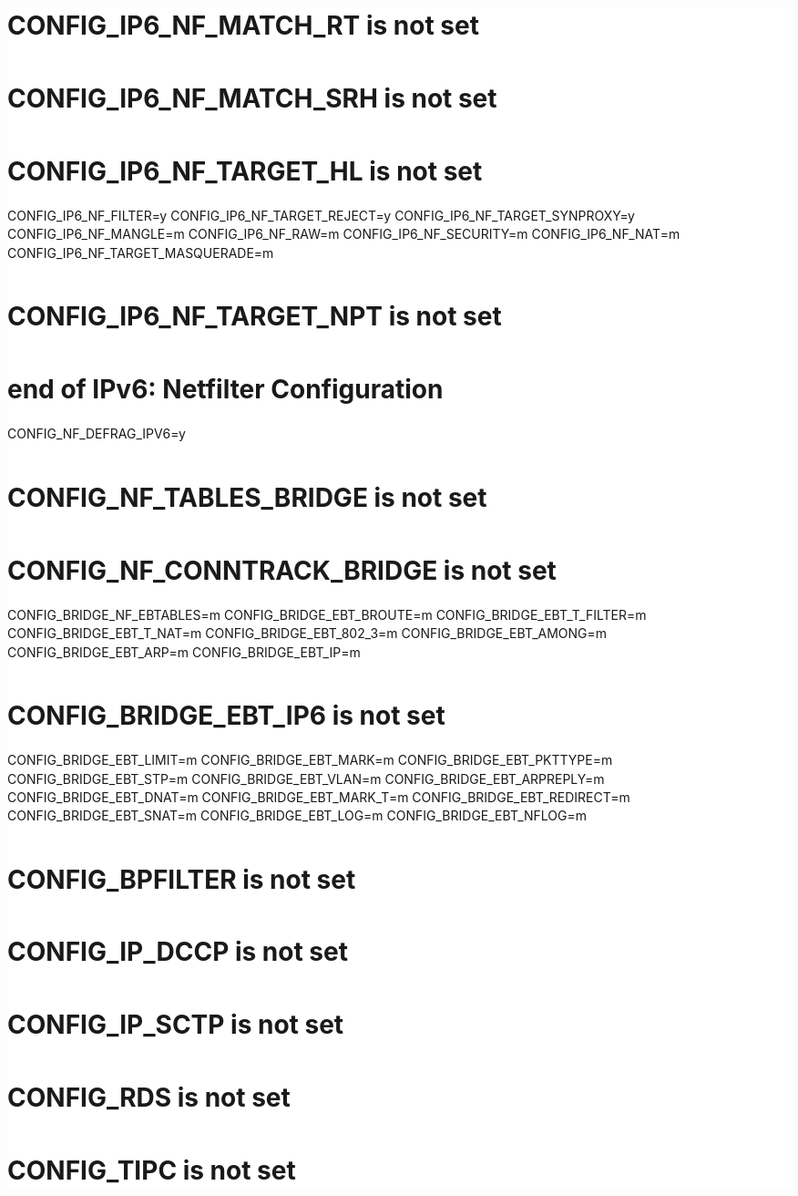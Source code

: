 # CONFIG_IP6_NF_MATCH_RT is not set
# CONFIG_IP6_NF_MATCH_SRH is not set
# CONFIG_IP6_NF_TARGET_HL is not set
CONFIG_IP6_NF_FILTER=y
CONFIG_IP6_NF_TARGET_REJECT=y
CONFIG_IP6_NF_TARGET_SYNPROXY=y
CONFIG_IP6_NF_MANGLE=m
CONFIG_IP6_NF_RAW=m
CONFIG_IP6_NF_SECURITY=m
CONFIG_IP6_NF_NAT=m
CONFIG_IP6_NF_TARGET_MASQUERADE=m
# CONFIG_IP6_NF_TARGET_NPT is not set
# end of IPv6: Netfilter Configuration

CONFIG_NF_DEFRAG_IPV6=y
# CONFIG_NF_TABLES_BRIDGE is not set
# CONFIG_NF_CONNTRACK_BRIDGE is not set
CONFIG_BRIDGE_NF_EBTABLES=m
CONFIG_BRIDGE_EBT_BROUTE=m
CONFIG_BRIDGE_EBT_T_FILTER=m
CONFIG_BRIDGE_EBT_T_NAT=m
CONFIG_BRIDGE_EBT_802_3=m
CONFIG_BRIDGE_EBT_AMONG=m
CONFIG_BRIDGE_EBT_ARP=m
CONFIG_BRIDGE_EBT_IP=m
# CONFIG_BRIDGE_EBT_IP6 is not set
CONFIG_BRIDGE_EBT_LIMIT=m
CONFIG_BRIDGE_EBT_MARK=m
CONFIG_BRIDGE_EBT_PKTTYPE=m
CONFIG_BRIDGE_EBT_STP=m
CONFIG_BRIDGE_EBT_VLAN=m
CONFIG_BRIDGE_EBT_ARPREPLY=m
CONFIG_BRIDGE_EBT_DNAT=m
CONFIG_BRIDGE_EBT_MARK_T=m
CONFIG_BRIDGE_EBT_REDIRECT=m
CONFIG_BRIDGE_EBT_SNAT=m
CONFIG_BRIDGE_EBT_LOG=m
CONFIG_BRIDGE_EBT_NFLOG=m
# CONFIG_BPFILTER is not set
# CONFIG_IP_DCCP is not set
# CONFIG_IP_SCTP is not set
# CONFIG_RDS is not set
# CONFIG_TIPC is not set